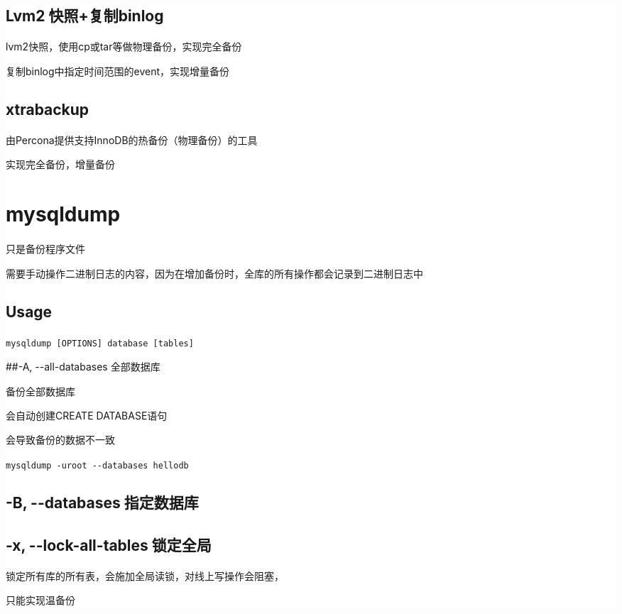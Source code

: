 
## Lvm2 快照+复制binlog

lvm2快照，使用cp或tar等做物理备份，实现完全备份

复制binlog中指定时间范围的event，实现增量备份



## xtrabackup 

由Percona提供支持InnoDB的热备份（物理备份）的工具

实现完全备份，增量备份









# mysqldump 

只是备份程序文件

需要手动操作二进制日志的内容，因为在增加备份时，全库的所有操作都会记录到二进制日志中

## Usage 

```
mysqldump [OPTIONS] database [tables]
```



##-A, --all-databases 全部数据库 

备份全部数据库

会自动创建CREATE DATABASE语句

会导致备份的数据不一致

```
mysqldump -uroot --databases hellodb
```



## -B, --databases 指定数据库





## -x, --lock-all-tables 锁定全局

锁定所有库的所有表，会施加全局读锁，对线上写操作会阻塞，

只能实现温备份

